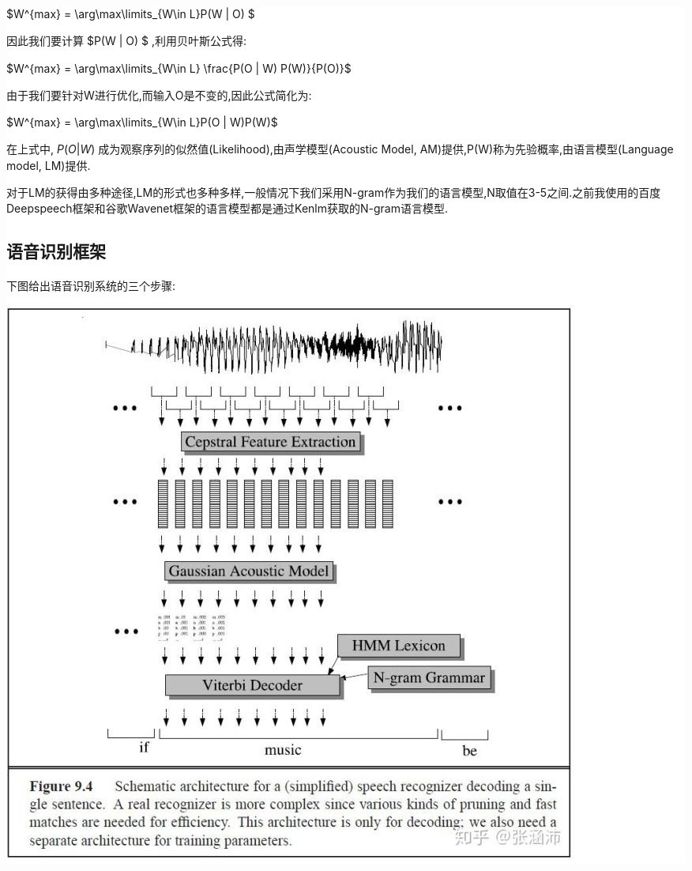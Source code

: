 $W^{max} = \arg\max\limits_{W\in L}P(W | O) $

因此我们要计算 $P(W | O) $ ,利用贝叶斯公式得:

$W^{max} = \arg\max\limits_{W\in L} \frac{P(O | W) P(W)}{P(O)}$

由于我们要针对W进行优化,而输入O是不变的,因此公式简化为:

$W^{max} = \arg\max\limits_{W\in L}P(O | W)P(W)$

在上式中, $P(O | W)$ 成为观察序列的似然值(Likelihood),由声学模型(Acoustic Model, AM)提供,P(W)称为先验概率,由语言模型(Language model, LM)提供.

对于LM的获得由多种途径,LM的形式也多种多样,一般情况下我们采用N-gram作为我们的语言模型,N取值在3-5之间.之前我使用的百度Deepspeech框架和谷歌Wavenet框架的语言模型都是通过Kenlm获取的N-gram语言模型.

## 语音识别框架
下图给出语音识别系统的三个步骤:

![语音识别笔记_19](images/语音识别笔记_19.jpg)
